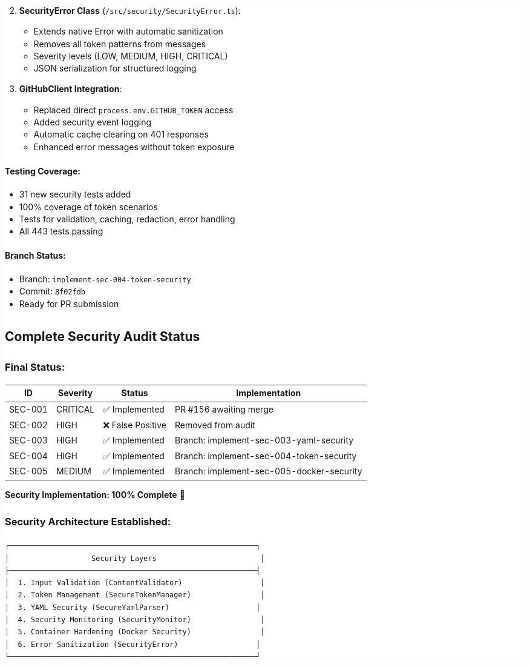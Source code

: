 2. **SecurityError Class** (`/src/security/SecurityError.ts`):
   - Extends native Error with automatic sanitization
   - Removes all token patterns from messages
   - Severity levels (LOW, MEDIUM, HIGH, CRITICAL)
   - JSON serialization for structured logging

3. **GitHubClient Integration**:
   - Replaced direct `process.env.GITHUB_TOKEN` access
   - Added security event logging
   - Automatic cache clearing on 401 responses
   - Enhanced error messages without token exposure

#### Testing Coverage:
- 31 new security tests added
- 100% coverage of token scenarios
- Tests for validation, caching, redaction, error handling
- All 443 tests passing

#### Branch Status:
- Branch: `implement-sec-004-token-security`
- Commit: `8f02fdb`
- Ready for PR submission

## Complete Security Audit Status

### Final Status:
| ID | Severity | Status | Implementation |
|----|----------|--------|----------------|
| SEC-001 | CRITICAL | ✅ Implemented | PR #156 awaiting merge |
| SEC-002 | HIGH | ❌ False Positive | Removed from audit |
| SEC-003 | HIGH | ✅ Implemented | Branch: implement-sec-003-yaml-security |
| SEC-004 | HIGH | ✅ Implemented | Branch: implement-sec-004-token-security |
| SEC-005 | MEDIUM | ✅ Implemented | Branch: implement-sec-005-docker-security |

**Security Implementation: 100% Complete** 🎉

### Security Architecture Established:
```
┌─────────────────────────────────────────────────────────┐
│                   Security Layers                        │
├─────────────────────────────────────────────────────────┤
│  1. Input Validation (ContentValidator)                  │
│  2. Token Management (SecureTokenManager)                │
│  3. YAML Security (SecureYamlParser)                    │
│  4. Security Monitoring (SecurityMonitor)                │
│  5. Container Hardening (Docker Security)                │
│  6. Error Sanitization (SecurityError)                  │
└─────────────────────────────────────────────────────────┘
```

